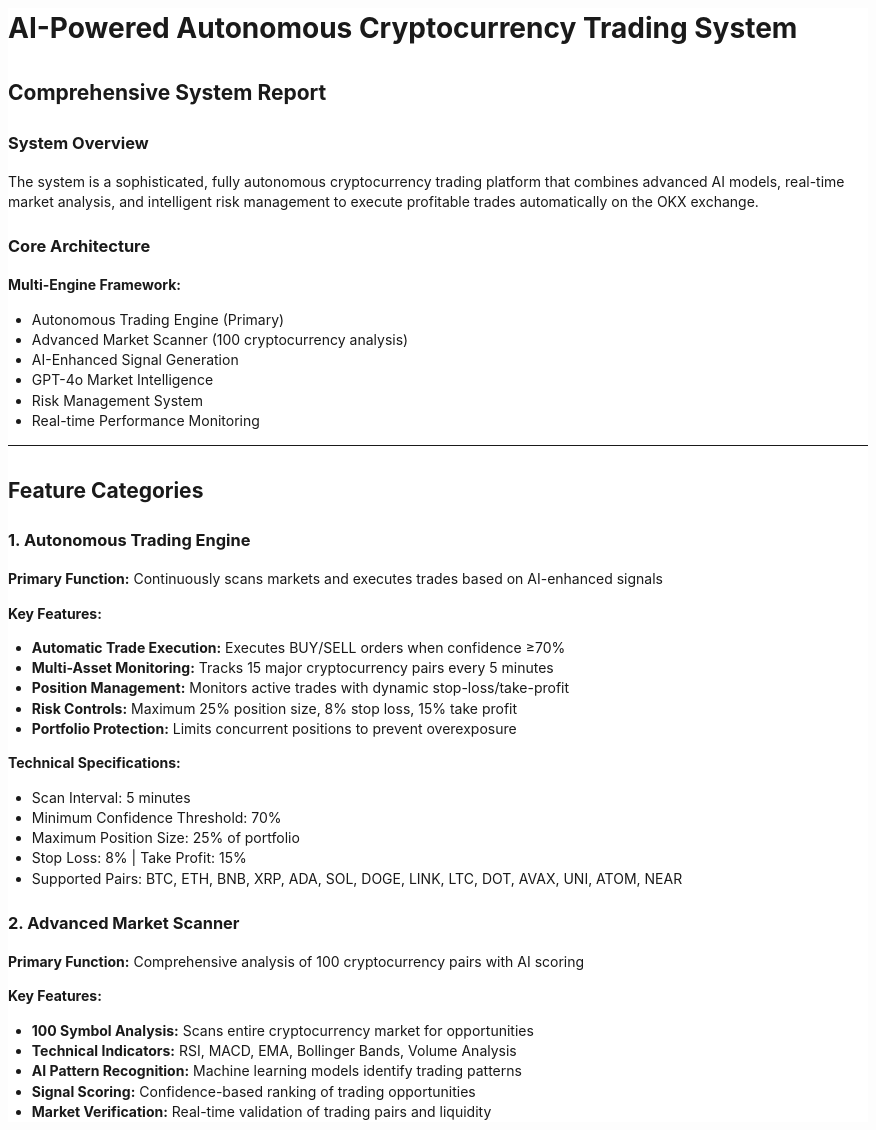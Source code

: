 # AI-Powered Autonomous Cryptocurrency Trading System
## Comprehensive System Report

### System Overview

The system is a sophisticated, fully autonomous cryptocurrency trading platform that combines advanced AI models, real-time market analysis, and intelligent risk management to execute profitable trades automatically on the OKX exchange.

### Core Architecture

**Multi-Engine Framework:**
- Autonomous Trading Engine (Primary)
- Advanced Market Scanner (100 cryptocurrency analysis)
- AI-Enhanced Signal Generation
- GPT-4o Market Intelligence
- Risk Management System
- Real-time Performance Monitoring

---

## Feature Categories

### 1. Autonomous Trading Engine

**Primary Function:** Continuously scans markets and executes trades based on AI-enhanced signals

**Key Features:**
- **Automatic Trade Execution:** Executes BUY/SELL orders when confidence ≥70%
- **Multi-Asset Monitoring:** Tracks 15 major cryptocurrency pairs every 5 minutes
- **Position Management:** Monitors active trades with dynamic stop-loss/take-profit
- **Risk Controls:** Maximum 25% position size, 8% stop loss, 15% take profit
- **Portfolio Protection:** Limits concurrent positions to prevent overexposure

**Technical Specifications:**
- Scan Interval: 5 minutes
- Minimum Confidence Threshold: 70%
- Maximum Position Size: 25% of portfolio
- Stop Loss: 8% | Take Profit: 15%
- Supported Pairs: BTC, ETH, BNB, XRP, ADA, SOL, DOGE, LINK, LTC, DOT, AVAX, UNI, ATOM, NEAR

### 2. Advanced Market Scanner

**Primary Function:** Comprehensive analysis of 100 cryptocurrency pairs with AI scoring

**Key Features:**
- **100 Symbol Analysis:** Scans entire cryptocurrency market for opportunities
- **Technical Indicators:** RSI, MACD, EMA, Bollinger Bands, Volume Analysis
- **AI Pattern Recognition:** Machine learning models identify trading patterns
- **Signal Scoring:** Confidence-based ranking of trading opportunities
- **Market Verification:** Real-time validation of trading pairs and liquidity
